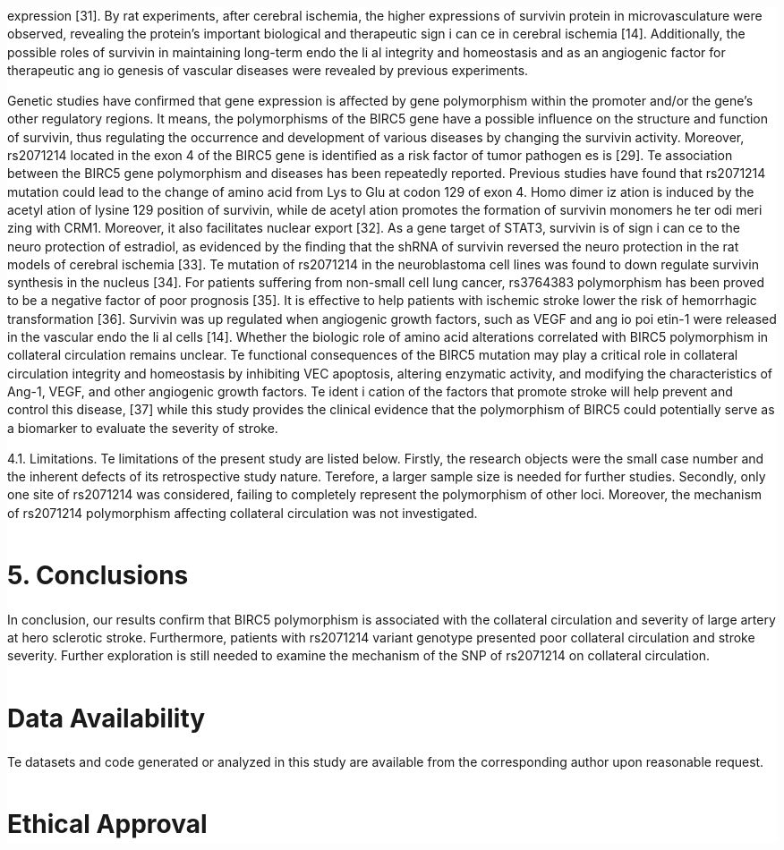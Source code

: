 expression [31]. By rat experiments, after cerebral ischemia, the higher expressions of survivin protein in microvasculature were observed, revealing the protein’s important biological and therapeutic sign i can ce in cerebral ischemia [14]. Additionally, the possible roles of survivin in maintaining long-term endo the li al integrity and homeostasis and as an angiogenic factor for therapeutic ang io genesis of vascular diseases were revealed by previous experiments.  

Genetic studies have conﬁrmed that gene expression is aﬀected by gene polymorphism within the promoter and/or the gene’s other regulatory regions. It means, the polymorphisms of the BIRC5 gene have a possible inﬂuence on the structure and function of survivin, thus regulating the occurrence and development of various diseases by changing the survivin activity. Moreover, rs2071214 located in the exon 4 of the BIRC5 gene is identiﬁed as a risk factor of tumor pathogen es is [29]. Te association between the BIRC5 gene polymorphism and diseases has been repeatedly reported. Previous studies have found that rs2071214 mutation could lead to the change of amino acid from Lys to Glu at codon 129 of exon 4. Homo dimer iz ation is induced by the acetyl ation of lysine 129 position of survivin, while de acetyl ation promotes the formation of survivin monomers he ter odi meri zing with CRM1. Moreover, it also facilitates nuclear export [32]. As a gene target of STAT3, survivin is of sign i can ce to the neuro protection of estradiol, as evidenced by the ﬁnding that the shRNA of survivin reversed the neuro protection in the rat models of cerebral ischemia [33]. Te mutation of rs2071214 in the neuroblastoma cell lines was found to down regulate survivin synthesis in the nucleus [34]. For patients suﬀering from non-small cell lung cancer, rs3764383 polymorphism has been proved to be a negative factor of poor prognosis [35]. It is eﬀective to help patients with ischemic stroke lower the risk of hemorrhagic transformation [36]. Survivin was up regulated when angiogenic growth factors, such as VEGF and ang io poi etin-1 were released in the vascular endo the li al cells [14]. Whether the biologic role of amino acid alterations correlated with BIRC5 polymorphism in collateral circulation remains unclear. Te functional consequences of the BIRC5 mutation may play a critical role in collateral circulation integrity and homeostasis by inhibiting VEC apoptosis, altering enzymatic activity, and modifying the characteristics of Ang-1, VEGF, and other angiogenic growth factors. Te ident i cation of the factors that promote stroke will help prevent and control this disease, [37] while this study provides the clinical evidence that the polymorphism of BIRC5 could potentially serve as a biomarker to evaluate the severity of stroke.  

4.1. Limitations.  Te limitations of the present study are listed below. Firstly, the research objects were the small case number and the inherent defects of its retrospective study nature. Terefore, a larger sample size is needed for further studies. Secondly, only one site of rs2071214 was considered, failing to completely represent the polymorphism of other loci. Moreover, the mechanism of rs2071214 polymorphism aﬀecting collateral circulation was not investigated.  

# 5. Conclusions  

In conclusion, our results conﬁrm that BIRC5 polymorphism is associated with the collateral circulation and severity of large artery at hero sclerotic stroke. Furthermore, patients with rs2071214 variant genotype presented poor collateral circulation and stroke severity. Further exploration is still needed to examine the mechanism of the SNP of rs2071214 on collateral circulation.  

# Data Availability  

Te datasets and code generated or analyzed in this study are available from the corresponding author upon reasonable request.  

# Ethical Approval  
